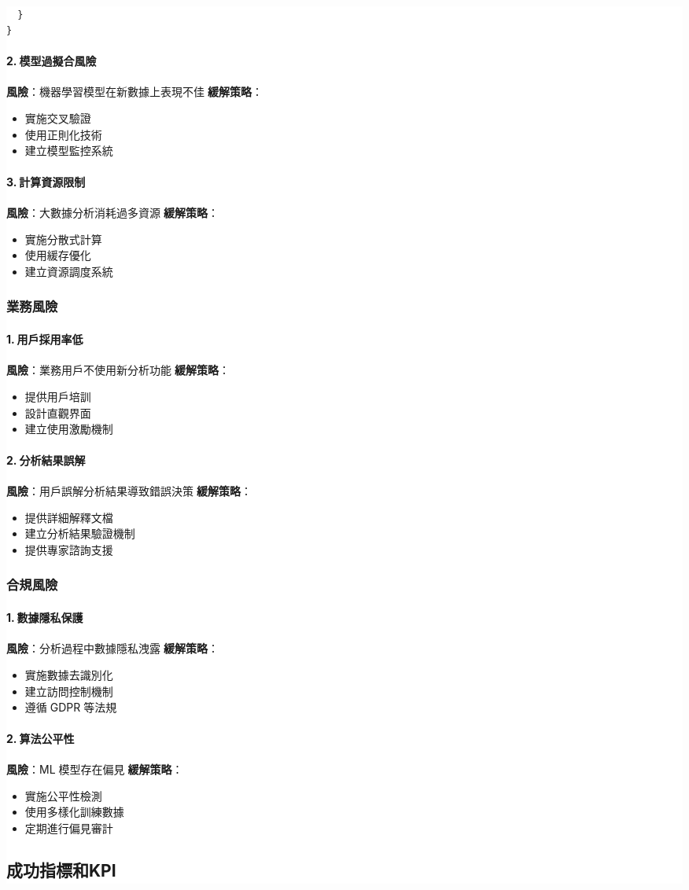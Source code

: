 ```typescript
  }
}
```

#### 2. 模型過擬合風險
**風險**：機器學習模型在新數據上表現不佳
**緩解策略**：
- 實施交叉驗證
- 使用正則化技術
- 建立模型監控系統

#### 3. 計算資源限制
**風險**：大數據分析消耗過多資源
**緩解策略**：
- 實施分散式計算
- 使用緩存優化
- 建立資源調度系統

### 業務風險

#### 1. 用戶採用率低
**風險**：業務用戶不使用新分析功能
**緩解策略**：
- 提供用戶培訓
- 設計直觀界面
- 建立使用激勵機制

#### 2. 分析結果誤解
**風險**：用戶誤解分析結果導致錯誤決策
**緩解策略**：
- 提供詳細解釋文檔
- 建立分析結果驗證機制
- 提供專家諮詢支援

### 合規風險

#### 1. 數據隱私保護
**風險**：分析過程中數據隱私洩露
**緩解策略**：
- 實施數據去識別化
- 建立訪問控制機制
- 遵循 GDPR 等法規

#### 2. 算法公平性
**風險**：ML 模型存在偏見
**緩解策略**：
- 實施公平性檢測
- 使用多樣化訓練數據
- 定期進行偏見審計

## 成功指標和KPI
